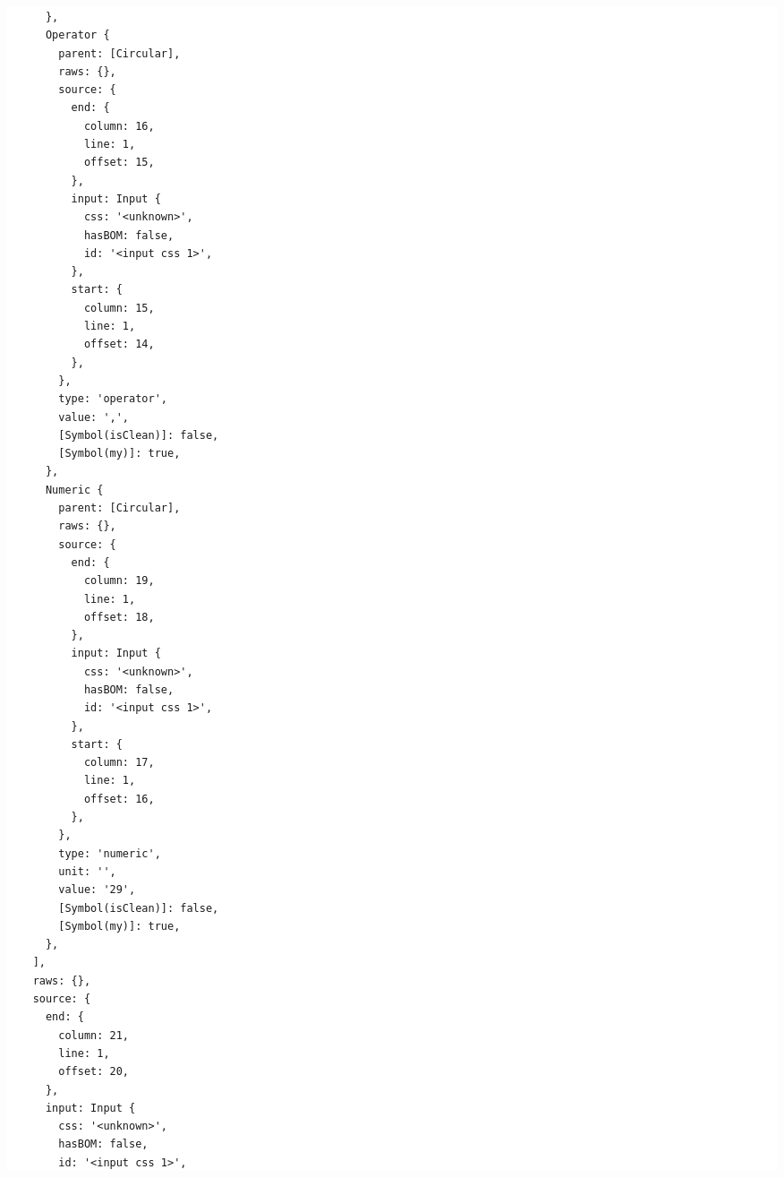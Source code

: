           },
          Operator {
            parent: [Circular],
            raws: {},
            source: {
              end: {
                column: 16,
                line: 1,
                offset: 15,
              },
              input: Input {
                css: '<unknown>',
                hasBOM: false,
                id: '<input css 1>',
              },
              start: {
                column: 15,
                line: 1,
                offset: 14,
              },
            },
            type: 'operator',
            value: ',',
            [Symbol(isClean)]: false,
            [Symbol(my)]: true,
          },
          Numeric {
            parent: [Circular],
            raws: {},
            source: {
              end: {
                column: 19,
                line: 1,
                offset: 18,
              },
              input: Input {
                css: '<unknown>',
                hasBOM: false,
                id: '<input css 1>',
              },
              start: {
                column: 17,
                line: 1,
                offset: 16,
              },
            },
            type: 'numeric',
            unit: '',
            value: '29',
            [Symbol(isClean)]: false,
            [Symbol(my)]: true,
          },
        ],
        raws: {},
        source: {
          end: {
            column: 21,
            line: 1,
            offset: 20,
          },
          input: Input {
            css: '<unknown>',
            hasBOM: false,
            id: '<input css 1>',